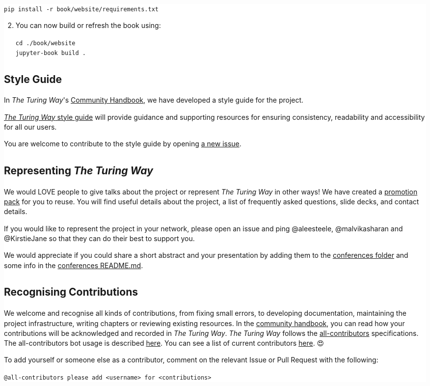    ```
   pip install -r book/website/requirements.txt
   ```

2. You can now build or refresh the book using:

   ```
   cd ./book/website
   jupyter-book build .
   ```

## Style Guide

In _The Turing Way_'s [Community Handbook](https://book.the-turing-way.org/community-handbook/community-handbook.html), we have developed a style guide for the project.

[_The Turing Way_ style guide](https://book.the-turing-way.org/community-handbook/style.html) will provide guidance and supporting resources for ensuring consistency, readability and accessibility for all our users.

You are welcome to contribute to the style guide by opening [a new issue](https://github.com/the-turing-way/the-turing-way/issues/new/choose).

## Representing _The Turing Way_

We would LOVE people to give talks about the project or represent _The Turing Way_ in other ways!
We have created a [promotion pack](https://github.com/the-turing-way/the-turing-way/tree/main/communications/promotion-pack) for you to reuse.
You will find useful details about the project, a list of frequently asked questions, slide decks, and contact details.

If you would like to represent the project in your network, please open an issue and ping @aleesteele, @malvikasharan and @KirstieJane so
that they can do their best to support you.

We would appreciate if you could share a short abstract and your presentation by adding them to the
[conferences folder](https://github.com/the-turing-way/conferences) and some info in the [conferences README.md](https://github.com/the-turing-way/conferences/blob/main/README.md).

## Recognising Contributions

We welcome and recognise all kinds of contributions, from fixing small errors, to developing documentation, maintaining the project infrastructure, writing chapters or reviewing existing resources.
In the [community handbook](https://book.the-turing-way.org/community-handbook/community-handbook.html), you can read how your contributions will be acknowledged and recorded in _The Turing Way_.
_The Turing Way_ follows the [all-contributors][all-contributors] specifications.
The all-contributors bot usage is described [here](https://allcontributors.org/docs/en/bot/usage).
You can see a list of current contributors [here](https://github.com/the-turing-way/the-turing-way/blob/main/contributors.md). 😍

To add yourself or someone else as a contributor, comment on the relevant Issue or Pull Request with the following:

```
@all-contributors please add <username> for <contributions>
```


[turing-way-repo]: https://github.com/the-turing-way/the-turing-way/
[turing-way-book-repo]: https://github.com/the-turing-way/the-turing-way-book/
[turing-way-issues]: https://github.com/the-turing-way/the-turing-way/issues
[turing-way-labels]: https://github.com/the-turing-way/the-turing-way/labels
[git]: https://git-scm.com
[github]: https://github.com
[github-branches]: https://help.github.com/articles/creating-and-deleting-branches-within-your-repository
[github-fork]: https://help.github.com/articles/fork-a-repo
[github-flow]: https://guides.github.com/introduction/flow
[github-mergeconflicts]: https://help.github.com/articles/about-merge-conflicts
[github-pullrequest]: https://help.github.com/articles/creating-a-pull-request
[github-review]: https://help.github.com/articles/about-pull-request-reviews
[github-syncfork]: https://help.github.com/articles/syncing-a-fork
[issue-template]: https://github.com/the-turing-way/the-turing-way/blob/main/ISSUE_TEMPLATE.md
[labels-link]: https://github.com/the-turing-way/the-turing-way/labels
[labels-approval-request]: https://github.com/the-turing-way/the-turing-way/labels/approval%20request
[labels-binderhub]: https://github.com/the-turing-way/the-turing-way/labels/binderhub
[labels-book-build]: https://github.com/the-turing-way/the-turing-way/labels/book%2Dbuild
[labels-book-dash-feb20]: https://github.com/the-turing-way/the-turing-way/labels/book%2Ddash%2Dfeb20
[labels-book-dash-ldn19]: https://github.com/the-turing-way/the-turing-way/labels/book%2Ddash%2Dldn2019
[labels-book-dash-mcr19]: https://github.com/the-turing-way/the-turing-way/labels/book%2Ddash%2Dmcr2019
[labels-book]: https://github.com/the-turing-way/the-turing-way/labels/book
[labels-bug]: https://github.com/the-turing-way/the-turing-way/labels/bug
[labels-bug-fixed]: https://github.com/the-turing-way/the-turing-way/labels/bug%20fixed
[labels-collaboration-book]: https://github.com/the-turing-way/the-turing-way/labels/collaboration%2Dbook
[labels-communication-book]: https://github.com/the-turing-way/the-turing-way/labels/communication%2Dbook
[labels-community]: https://github.com/the-turing-way/the-turing-way/labels/community
[labels-comms]: https://github.com/the-turing-way/the-turing-way/labels/comms
[labels-conflicting-file-error]: https://github.com/the-turing-way/the-turing-way/labels/conflicting%2Dfile%2Derror
[labels-dependencies]: https://github.com/the-turing-way/the-turing-way/labels/dependencies
[labels-enhancement]: https://github.com/the-turing-way/the-turing-way/labels/enhancement
[labels-ethics-book]: https://github.com/the-turing-way/the-turing-way/labels/ethics%2Dbook
[labels-events]: https://github.com/the-turing-way/the-turing-way/labels/events
[labels-firstissue]: https://github.com/the-turing-way/the-turing-way/labels/good%20first%20issue
[labels-helpwanted]: https://github.com/the-turing-way/the-turing-way/labels/help%20wanted
[labels-idea-for-discussion]: https://github.com/the-turing-way/the-turing-way/labels/idea%2Dfor%2Ddiscussion
[labels-good-first-PR-review]: https://github.com/the-turing-way/the-turing-way/labels/good%2Dfirst%2PR%2review
[labels-jupyter]: https://github.com/the-turing-way/the-turing-way/labels/jupyter
[labels-project-management]: https://github.com/the-turing-way/the-turing-way/labels/project%20management
[labels-newsletter]: https://github.com/the-turing-way/the-turing-way/labels/newsletter
[labels-outreach]: https://github.com/the-turing-way/the-turing-way/labels/Outreach
[labels-pr-draft]: https://github.com/the-turing-way/the-turing-way/labels/PR%3A%20draft
[labels-pr-merged]: https://github.com/the-turing-way/the-turing-way/labels/PR%3A%20merged
[labels-pr-partially-approved]: https://github.com/the-turing-way/the-turing-way/labels/PR%3A%20partially%2Dapproved
[labels-pr-reviewed-approved]: https://github.com/the-turing-way/the-turing-way/labels/PR%3A%20reviewed%2Dapproved
[labels-pr-reviewed-changes-requested]: https://github.com/the-turing-way/the-turing-way/labels/PR%3A%20reviewed%2Dchanges%2Drequested
[labels-pr-unreviewed]: https://github.com/the-turing-way/the-turing-way/labels/PR%3A%20unreviewed
[labels-project-design-book]: https://github.com/the-turing-way/the-turing-way/labels/project%2Ddesign%2Dbook
[labels-question]: https://github.com/the-turing-way/the-turing-way/labels/question
[labels-ready-for-merge]: https://github.com/the-turing-way/the-turing-way/labels/ready%20for%20merge
[labels-reproducibility-book]: https://github.com/the-turing-way/the-turing-way/labels/reproducibility%2Dbook
[labels-research-related-theory]: https://github.com/the-turing-way/the-turing-way/labels/research%2Drelated%2Dtheory
[labels-review-request]: https://github.com/the-turing-way/the-turing-way/labels/review%20request
[labels-software-skills]: https://github.com/the-turing-way/the-turing-way/labels/software%2Dskills
[labels-tools]: https://github.com/the-turing-way/the-turing-way/labels/tools
[labels-translation]: https://github.com/the-turing-way/the-turing-way/labels/translation
[labels-travel]: https://github.com/the-turing-way/the-turing-way/labels/travel
[labels-typo-fix]: https://github.com/the-turing-way/the-turing-way/labels/typo%2Dfix
[labels-work-in-progress]: https://github.com/the-turing-way/the-turing-way/labels/work%2Din%2Dprogress
[labels-workshops]: https://github.com/the-turing-way/the-turing-way/labels/workshops
[markdown]: https://daringfireball.net/projects/markdown
[rick-roll]: https://www.youtube.com/watch?v=dQw4w9WgXcQ
[jerry-maguire]: https://media.giphy.com/media/uRb2p09vY8lEs/giphy.gif
[all-contributors]: https://github.com/kentcdodds/all-contributors#emoji-key